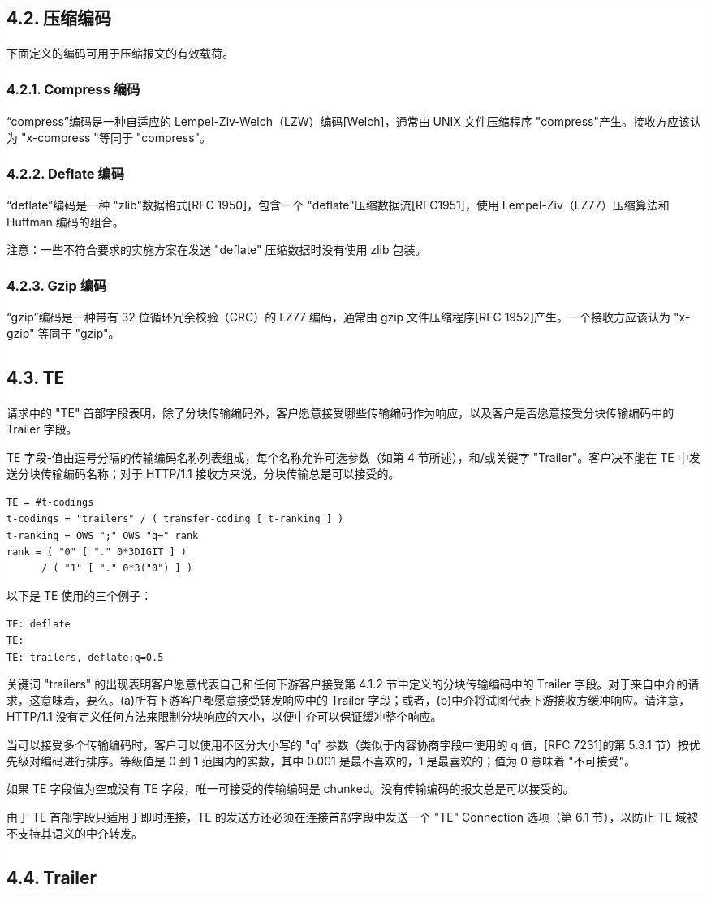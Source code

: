 ## 4.2. 压缩编码

下面定义的编码可用于压缩报文的有效载荷。

### 4.2.1. Compress 编码

“compress”编码是一种自适应的 Lempel-Ziv-Welch（LZW）编码[Welch]，通常由 UNIX 文件压缩程序 "compress"产生。接收方应该认为 "x-compress "等同于 "compress"。

### 4.2.2. Deflate 编码

“deflate”编码是一种 "zlib"数据格式[RFC 1950]，包含一个 "deflate"压缩数据流[RFC1951]，使用 Lempel-Ziv（LZ77）压缩算法和 Huffman 编码的组合。

注意：一些不符合要求的实施方案在发送 "deflate" 压缩数据时没有使用 zlib 包装。

### 4.2.3. Gzip 编码

“gzip”编码是一种带有 32 位循环冗余校验（CRC）的 LZ77 编码，通常由 gzip 文件压缩程序[RFC 1952]产生。一个接收方应该认为 "x-gzip" 等同于 "gzip"。

## 4.3. TE

请求中的 "TE" 首部字段表明，除了分块传输编码外，客户愿意接受哪些传输编码作为响应，以及客户是否愿意接受分块传输编码中的 Trailer 字段。

TE 字段-值由逗号分隔的传输编码名称列表组成，每个名称允许可选参数（如第 4 节所述），和/或关键字 "Trailer"。客户决不能在 TE 中发送分块传输编码名称；对于 HTTP/1.1 接收方来说，分块传输总是可以接受的。

```
TE = #t-codings
t-codings = "trailers" / ( transfer-coding [ t-ranking ] )
t-ranking = OWS ";" OWS "q=" rank
rank = ( "0" [ "." 0*3DIGIT ] )
      / ( "1" [ "." 0*3("0") ] )
```

以下是 TE 使用的三个例子：

```http
TE: deflate
TE:
TE: trailers, deflate;q=0.5
```

关键词 "trailers" 的出现表明客户愿意代表自己和任何下游客户接受第 4.1.2 节中定义的分块传输编码中的 Trailer 字段。对于来自中介的请求，这意味着，要么。(a)所有下游客户都愿意接受转发响应中的 Trailer 字段；或者，(b)中介将试图代表下游接收方缓冲响应。请注意，HTTP/1.1 没有定义任何方法来限制分块响应的大小，以便中介可以保证缓冲整个响应。

当可以接受多个传输编码时，客户可以使用不区分大小写的 "q" 参数（类似于内容协商字段中使用的 q 值，[RFC 7231]的第 5.3.1 节）按优先级对编码进行排序。等级值是 0 到 1 范围内的实数，其中 0.001 是最不喜欢的，1 是最喜欢的；值为 0 意味着 "不可接受"。

如果 TE 字段值为空或没有 TE 字段，唯一可接受的传输编码是 chunked。没有传输编码的报文总是可以接受的。

由于 TE 首部字段只适用于即时连接，TE 的发送方还必须在连接首部字段中发送一个 "TE" Connection 选项（第 6.1 节），以防止 TE 域被不支持其语义的中介转发。

## 4.4. Trailer
